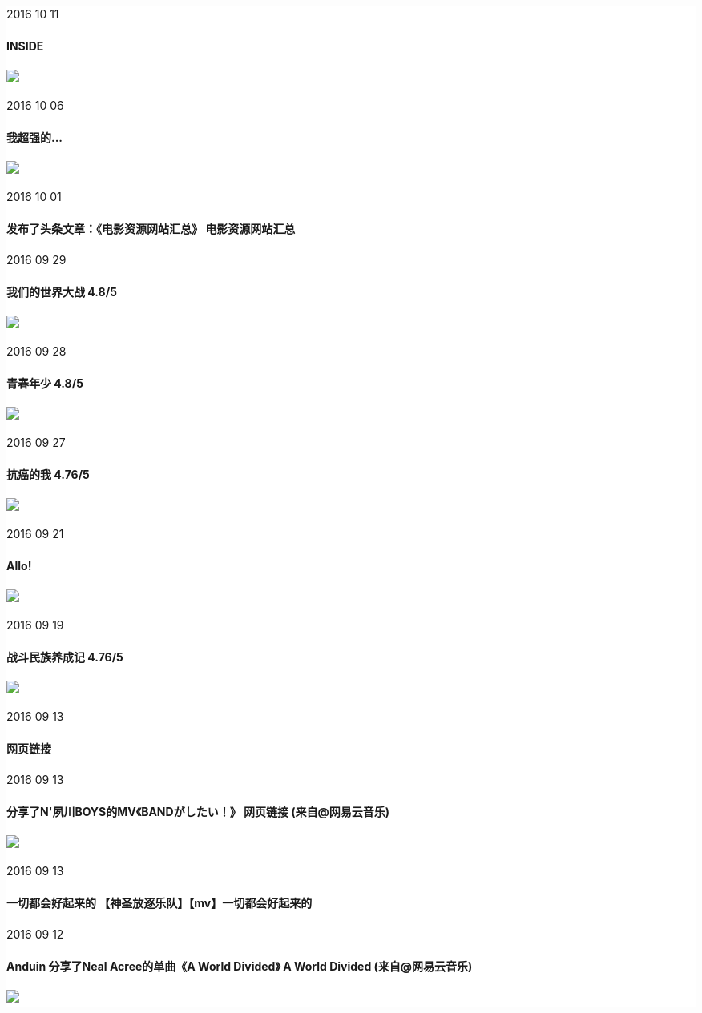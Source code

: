 2016 10 11
#### INSIDE 
![](https://i.imgur.com/ivvWTzS.jpeg)

2016 10 06
#### 我超强的... 
![](https://i.imgur.com/06dmwRE.jpeg)

2016 10 01
#### 发布了头条文章：《电影资源网站汇总》 电影资源网站汇总 

2016 09 29
#### 我们的世界大战 4.8/5 
![](https://i.imgur.com/DeOdrZZ.jpeg)

2016 09 28
#### 青春年少 4.8/5 
![](https://i.imgur.com/vhe6yuT.jpeg)

2016 09 27
#### 抗癌的我 4.76/5 
![](https://i.imgur.com/AszIYDI.jpeg)

2016 09 21
#### Allo! 
![](https://i.imgur.com/u7EZBi4.jpeg)

2016 09 19
#### 战斗民族养成记 4.76/5 
![](https://i.imgur.com/RXREGWe.jpeg)

2016 09 13
#### 网页链接 

2016 09 13
#### 分享了N'夙川BOYS的MV《BANDがしたい！》 网页链接 (来自@网易云音乐) 
![](https://i.imgur.com/amoIlTa.jpeg)

2016 09 13
#### 一切都会好起来的 【神圣放逐乐队】【mv】一切都会好起来的 

2016 09 12
#### Anduin  分享了Neal Acree的单曲《A World Divided》 A World Divided (来自@网易云音乐) 
![](https://i.imgur.com/U1G5RoL.jpeg)
